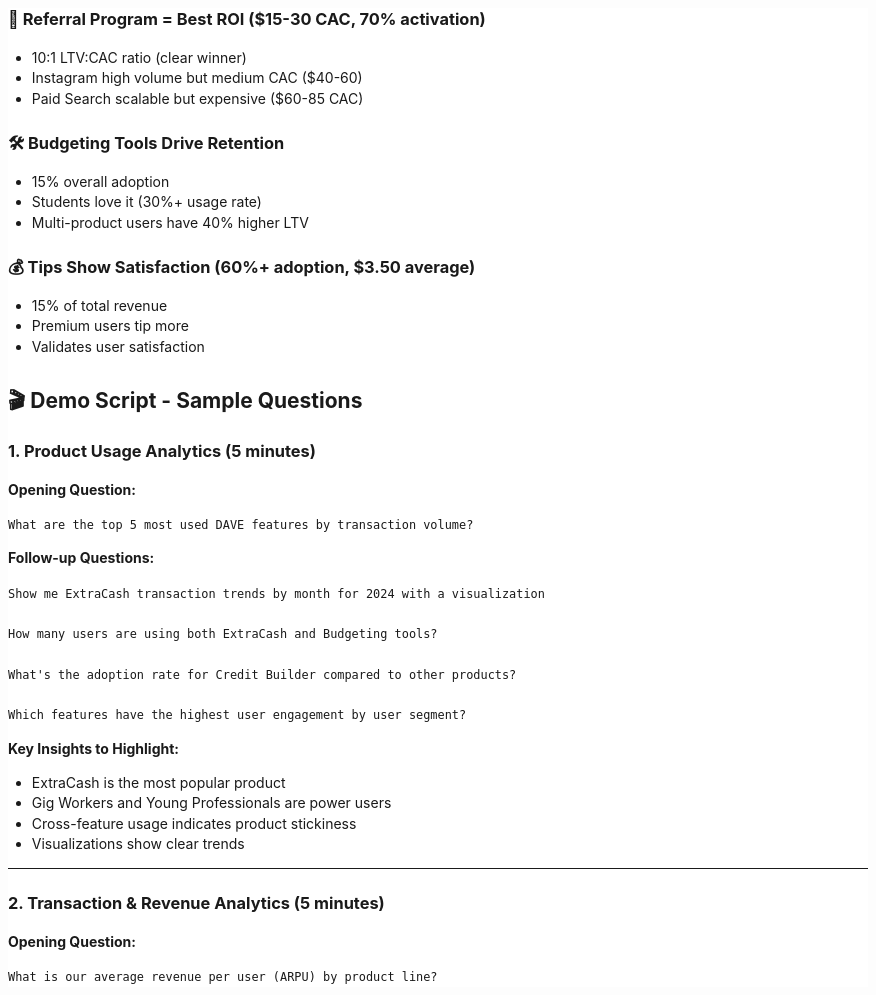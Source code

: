 ### 🎯 **Referral Program = Best ROI** ($15-30 CAC, 70% activation)
- 10:1 LTV:CAC ratio (clear winner)
- Instagram high volume but medium CAC ($40-60)
- Paid Search scalable but expensive ($60-85 CAC)

### 🛠️ **Budgeting Tools Drive Retention**
- 15% overall adoption
- Students love it (30%+ usage rate)
- Multi-product users have 40% higher LTV

### 💰 **Tips Show Satisfaction** (60%+ adoption, $3.50 average)
- 15% of total revenue
- Premium users tip more
- Validates user satisfaction

## 🎬 Demo Script - Sample Questions

### 1. Product Usage Analytics (5 minutes)

**Opening Question:**
```
What are the top 5 most used DAVE features by transaction volume?
```

**Follow-up Questions:**
```
Show me ExtraCash transaction trends by month for 2024 with a visualization

How many users are using both ExtraCash and Budgeting tools?

What's the adoption rate for Credit Builder compared to other products?

Which features have the highest user engagement by user segment?
```

**Key Insights to Highlight:**
- ExtraCash is the most popular product
- Gig Workers and Young Professionals are power users
- Cross-feature usage indicates product stickiness
- Visualizations show clear trends

---

### 2. Transaction & Revenue Analytics (5 minutes)

**Opening Question:**
```
What is our average revenue per user (ARPU) by product line?
```
